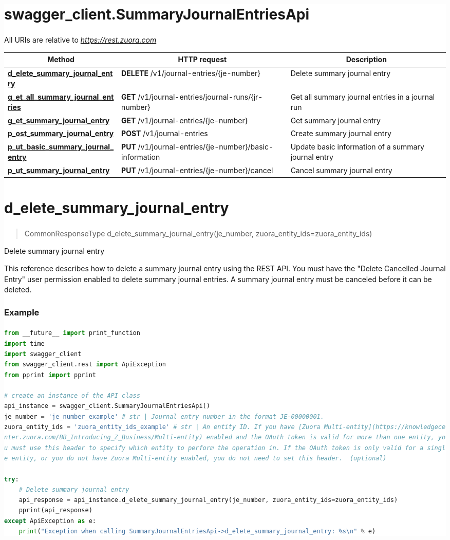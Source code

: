 # swagger_client.SummaryJournalEntriesApi

All URIs are relative to *https://rest.zuora.com*

Method | HTTP request | Description
------------- | ------------- | -------------
[**d_elete_summary_journal_entry**](SummaryJournalEntriesApi.md#d_elete_summary_journal_entry) | **DELETE** /v1/journal-entries/{je-number} | Delete summary journal entry
[**g_et_all_summary_journal_entries**](SummaryJournalEntriesApi.md#g_et_all_summary_journal_entries) | **GET** /v1/journal-entries/journal-runs/{jr-number} | Get all summary journal entries in a journal run
[**g_et_summary_journal_entry**](SummaryJournalEntriesApi.md#g_et_summary_journal_entry) | **GET** /v1/journal-entries/{je-number} | Get summary journal entry
[**p_ost_summary_journal_entry**](SummaryJournalEntriesApi.md#p_ost_summary_journal_entry) | **POST** /v1/journal-entries | Create summary journal entry
[**p_ut_basic_summary_journal_entry**](SummaryJournalEntriesApi.md#p_ut_basic_summary_journal_entry) | **PUT** /v1/journal-entries/{je-number}/basic-information | Update basic information of a summary journal entry
[**p_ut_summary_journal_entry**](SummaryJournalEntriesApi.md#p_ut_summary_journal_entry) | **PUT** /v1/journal-entries/{je-number}/cancel | Cancel summary journal entry


# **d_elete_summary_journal_entry**
> CommonResponseType d_elete_summary_journal_entry(je_number, zuora_entity_ids=zuora_entity_ids)

Delete summary journal entry

This reference describes how to delete a summary journal entry using the REST API.  You must have the \"Delete Cancelled Journal Entry\" user permission enabled to delete summary journal entries.  A summary journal entry must be canceled before it can be deleted. 

### Example
```python
from __future__ import print_function
import time
import swagger_client
from swagger_client.rest import ApiException
from pprint import pprint

# create an instance of the API class
api_instance = swagger_client.SummaryJournalEntriesApi()
je_number = 'je_number_example' # str | Journal entry number in the format JE-00000001.
zuora_entity_ids = 'zuora_entity_ids_example' # str | An entity ID. If you have [Zuora Multi-entity](https://knowledgecenter.zuora.com/BB_Introducing_Z_Business/Multi-entity) enabled and the OAuth token is valid for more than one entity, you must use this header to specify which entity to perform the operation in. If the OAuth token is only valid for a single entity, or you do not have Zuora Multi-entity enabled, you do not need to set this header.  (optional)

try:
    # Delete summary journal entry
    api_response = api_instance.d_elete_summary_journal_entry(je_number, zuora_entity_ids=zuora_entity_ids)
    pprint(api_response)
except ApiException as e:
    print("Exception when calling SummaryJournalEntriesApi->d_elete_summary_journal_entry: %s\n" % e)
```
